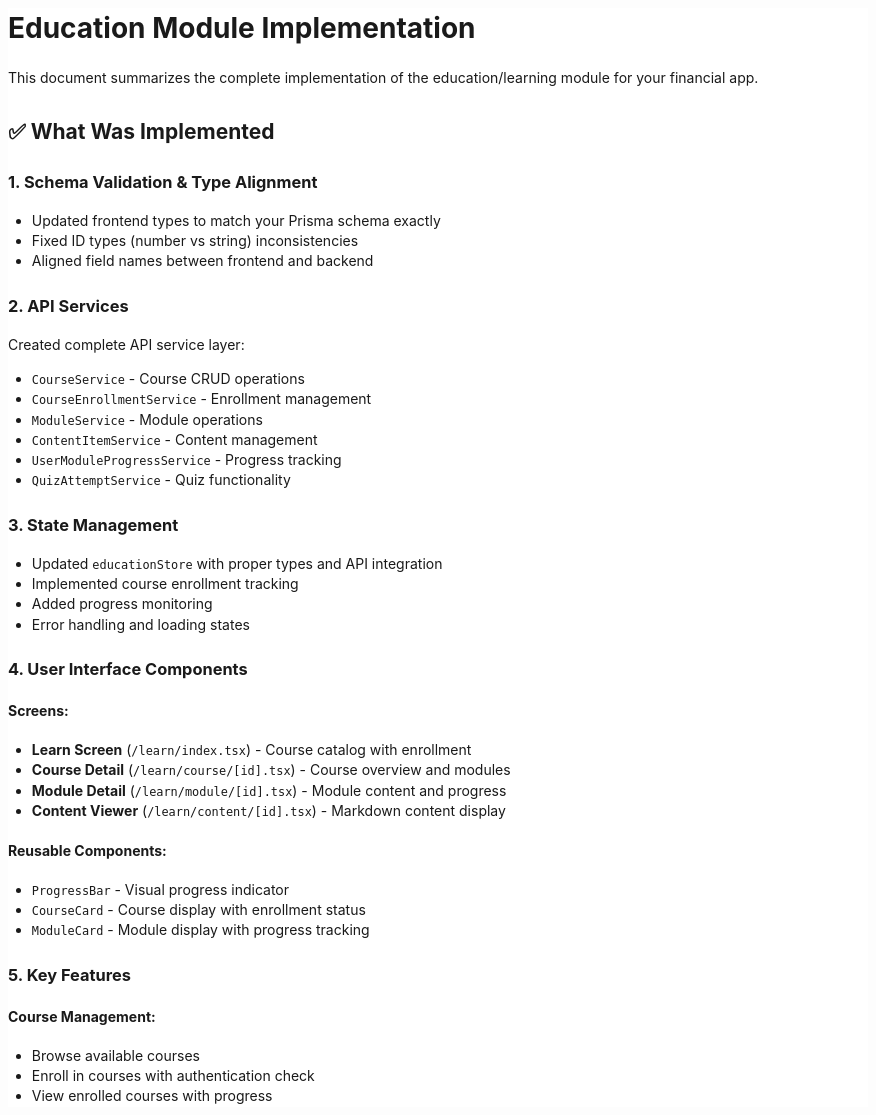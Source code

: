 # Education Module Implementation

This document summarizes the complete implementation of the education/learning module for your financial app.

## ✅ What Was Implemented

### 1. **Schema Validation & Type Alignment**

- Updated frontend types to match your Prisma schema exactly
- Fixed ID types (number vs string) inconsistencies
- Aligned field names between frontend and backend

### 2. **API Services**

Created complete API service layer:

- `CourseService` - Course CRUD operations
- `CourseEnrollmentService` - Enrollment management
- `ModuleService` - Module operations
- `ContentItemService` - Content management
- `UserModuleProgressService` - Progress tracking
- `QuizAttemptService` - Quiz functionality

### 3. **State Management**

- Updated `educationStore` with proper types and API integration
- Implemented course enrollment tracking
- Added progress monitoring
- Error handling and loading states

### 4. **User Interface Components**

#### Screens:

- **Learn Screen** (`/learn/index.tsx`) - Course catalog with enrollment
- **Course Detail** (`/learn/course/[id].tsx`) - Course overview and modules
- **Module Detail** (`/learn/module/[id].tsx`) - Module content and progress
- **Content Viewer** (`/learn/content/[id].tsx`) - Markdown content display

#### Reusable Components:

- `ProgressBar` - Visual progress indicator
- `CourseCard` - Course display with enrollment status
- `ModuleCard` - Module display with progress tracking

### 5. **Key Features**

#### Course Management:

- Browse available courses
- Enroll in courses with authentication check
- View enrolled courses with progress
